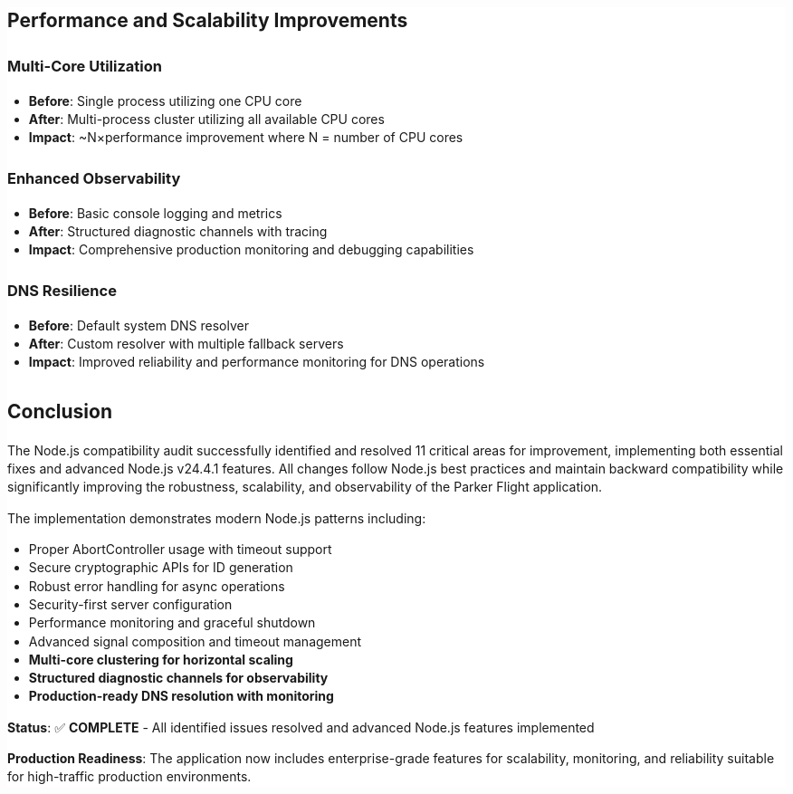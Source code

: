 ## Performance and Scalability Improvements

### Multi-Core Utilization
- **Before**: Single process utilizing one CPU core
- **After**: Multi-process cluster utilizing all available CPU cores
- **Impact**: ~N×performance improvement where N = number of CPU cores

### Enhanced Observability
- **Before**: Basic console logging and metrics
- **After**: Structured diagnostic channels with tracing
- **Impact**: Comprehensive production monitoring and debugging capabilities

### DNS Resilience
- **Before**: Default system DNS resolver
- **After**: Custom resolver with multiple fallback servers
- **Impact**: Improved reliability and performance monitoring for DNS operations

## Conclusion

The Node.js compatibility audit successfully identified and resolved 11 critical areas for improvement, implementing both essential fixes and advanced Node.js v24.4.1 features. All changes follow Node.js best practices and maintain backward compatibility while significantly improving the robustness, scalability, and observability of the Parker Flight application.

The implementation demonstrates modern Node.js patterns including:
- Proper AbortController usage with timeout support
- Secure cryptographic APIs for ID generation  
- Robust error handling for async operations
- Security-first server configuration
- Performance monitoring and graceful shutdown
- Advanced signal composition and timeout management
- **Multi-core clustering for horizontal scaling**
- **Structured diagnostic channels for observability**
- **Production-ready DNS resolution with monitoring**

**Status**: ✅ **COMPLETE** - All identified issues resolved and advanced Node.js features implemented

**Production Readiness**: The application now includes enterprise-grade features for scalability, monitoring, and reliability suitable for high-traffic production environments.
